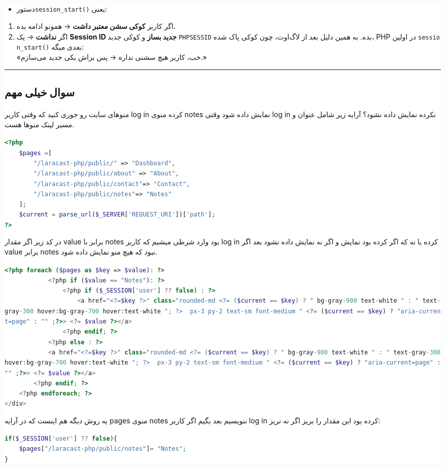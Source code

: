 - دستور`session_start()` یعنی:
1. اگر کاربر **کوکی سشن معتبر داشت** → همونو ادامه بده.
2. اگر **نداشت** → یک **Session ID جدید بساز** و کوکی جدید `PHPSESSID` بده.
   به همین دلیل بعد از لاگ‌اوت، چون کوکی پاک شده، PHP در اولین `session_start()` بعدی میگه:  
   «خب، کاربر هیچ سشنی نداره → پس براش یکی جدید می‌سازم.»

---
## سوال خیلی مهم
منوهای سایت رو جوری کنید که وقتی کاربر log in  کرده منوی notes نمایش داده شود وقتی log in نکرده نمایش داده نشود؟
آرایه زیر شامل عنوان و مسیر لینک منوها هست.
```php
<?php  
    $pages =[  
        "/laracast-php/public/" => "Dashboard",  
        "/laracast-php/public/about" => "About",  
        "/laracast-php/public/contact"=> "Contact",  
        "/laracast-php/public/notes"=> "Notes"  
    ];  
    $current = parse_url($_SERVER['REQUEST_URI'])['path'];  
?>
```

در کد زیر اگر مقدار value برابر با notes بود وارد شرطی میشیم که کاربر log in کرده یا نه که اگر کرده بود نمایش و اگر نه نمایش داده نشود بعد اگر value برابر notes نبود که هیچ منو نمایش داده شود.
```php
<?php foreach ($pages as $key => $value): ?>  
            <?php if ($value == "Notes"): ?>  
                <?php if ($_SESSION['user'] ?? false) : ?>  
                    <a href="<?=$key ?>" class="rounded-md <?= ($current == $key) ? " bg-gray-900 text-white " : " text-gray-300 hover:bg-gray-700 hover:text-white "; ?>  px-3 py-2 text-sm font-medium " <?= ($current == $key) ? "aria-current=page" : "" ;?>> <?= $value ?></a>  
                <?php endif; ?>  
            <?php else : ?>  
            <a href="<?=$key ?>" class="rounded-md <?= ($current == $key) ? " bg-gray-900 text-white " : " text-gray-300 hover:bg-gray-700 hover:text-white "; ?>  px-3 py-2 text-sm font-medium " <?= ($current == $key) ? "aria-current=page" : "" ;?>> <?= $value ?></a>  
        <?php endif; ?>  
    <?php endforeach; ?>  
</div>
```
یه روش دیگه هم اینست که در آرایه pages منوی notes ننویسیم بعد بگیم اگر کاربر log in کرده بود این مقدار را بریز اگر نه نریز:
```php
if($_SESSION['user'] ?? false){  
    $pages["/laracast-php/public/notes"]= "Notes";  
}
```